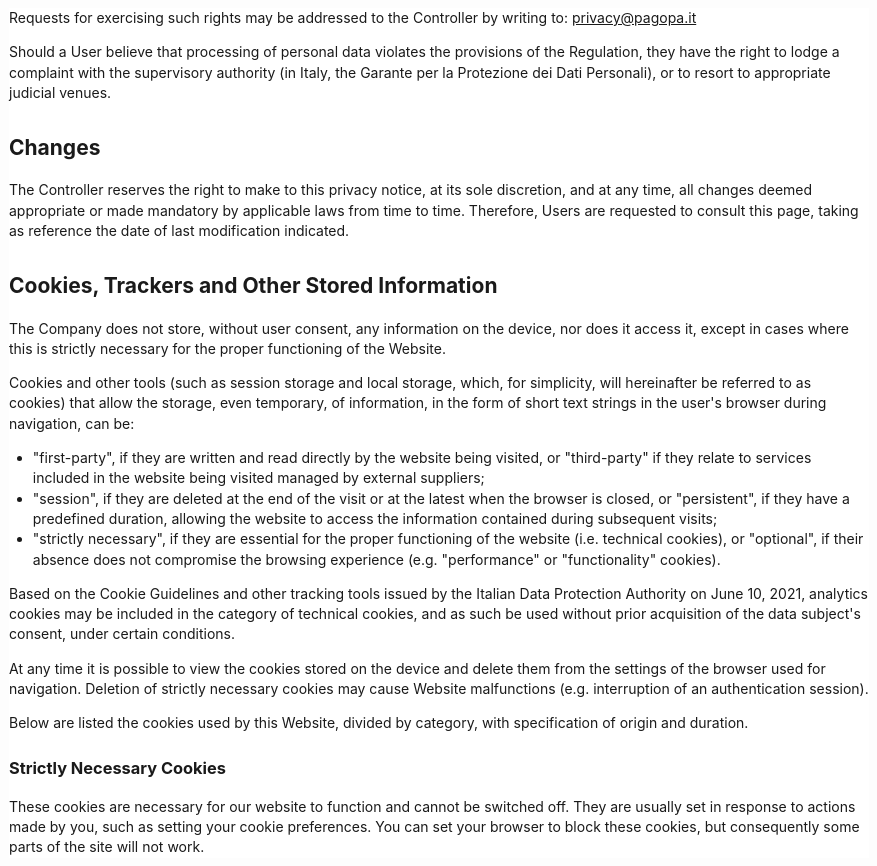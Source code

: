 Requests for exercising such rights may be addressed to the Controller by
writing to: privacy@pagopa.it

Should a User believe that processing of personal data violates the provisions
of the Regulation, they have the right to lodge a complaint with the supervisory
authority (in Italy, the Garante per la Protezione dei Dati Personali), or to
resort to appropriate judicial venues.

## Changes

The Controller reserves the right to make to this privacy notice, at its sole
discretion, and at any time, all changes deemed appropriate or made mandatory by
applicable laws from time to time. Therefore, Users are requested to consult
this page, taking as reference the date of last modification indicated.

## Cookies, Trackers and Other Stored Information

The Company does not store, without user consent, any information on the device,
nor does it access it, except in cases where this is strictly necessary for the
proper functioning of the Website.

Cookies and other tools (such as session storage and local storage, which, for
simplicity, will hereinafter be referred to as cookies) that allow the storage,
even temporary, of information, in the form of short text strings in the user's
browser during navigation, can be:

- "first-party", if they are written and read directly by the website being
  visited, or "third-party" if they relate to services included in the website
  being visited managed by external suppliers;
- "session", if they are deleted at the end of the visit or at the latest when
  the browser is closed, or "persistent", if they have a predefined duration,
  allowing the website to access the information contained during subsequent
  visits;
- "strictly necessary", if they are essential for the proper functioning of the
  website (i.e. technical cookies), or "optional", if their absence does not
  compromise the browsing experience (e.g. "performance" or "functionality"
  cookies).

Based on the Cookie Guidelines and other tracking tools issued by the Italian
Data Protection Authority on June 10, 2021, analytics cookies may be included in
the category of technical cookies, and as such be used without prior acquisition
of the data subject's consent, under certain conditions.

At any time it is possible to view the cookies stored on the device and delete
them from the settings of the browser used for navigation. Deletion of strictly
necessary cookies may cause Website malfunctions (e.g. interruption of an
authentication session).

Below are listed the cookies used by this Website, divided by category, with
specification of origin and duration.

### Strictly Necessary Cookies

These cookies are necessary for our website to function and cannot be switched
off. They are usually set in response to actions made by you, such as setting
your cookie preferences. You can set your browser to block these cookies, but
consequently some parts of the site will not work.
